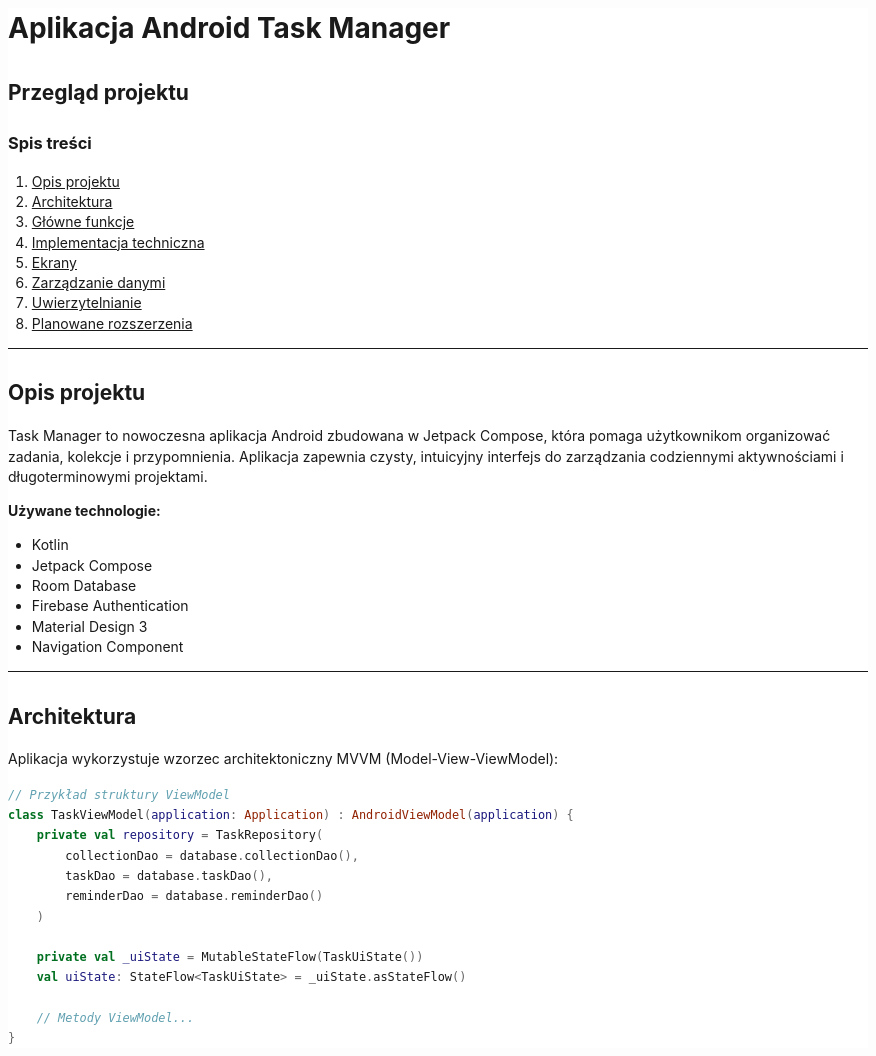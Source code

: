 # Aplikacja Android Task Manager
## Przegląd projektu

### Spis treści
1. [Opis projektu](#opis-projektu)
2. [Architektura](#architektura)
3. [Główne funkcje](#główne-funkcje)
4. [Implementacja techniczna](#implementacja-techniczna)
5. [Ekrany](#ekrany)
6. [Zarządzanie danymi](#zarządzanie-danymi)
7. [Uwierzytelnianie](#uwierzytelnianie)
8. [Planowane rozszerzenia](#planowane-rozszerzenia)

---

## Opis projektu
Task Manager to nowoczesna aplikacja Android zbudowana w Jetpack Compose, która pomaga użytkownikom organizować zadania, kolekcje i przypomnienia. Aplikacja zapewnia czysty, intuicyjny interfejs do zarządzania codziennymi aktywnościami i długoterminowymi projektami.

**Używane technologie:**
- Kotlin
- Jetpack Compose
- Room Database
- Firebase Authentication
- Material Design 3
- Navigation Component

---

## Architektura
Aplikacja wykorzystuje wzorzec architektoniczny MVVM (Model-View-ViewModel):

```kotlin
// Przykład struktury ViewModel
class TaskViewModel(application: Application) : AndroidViewModel(application) {
    private val repository = TaskRepository(
        collectionDao = database.collectionDao(),
        taskDao = database.taskDao(),
        reminderDao = database.reminderDao()
    )
    
    private val _uiState = MutableStateFlow(TaskUiState())
    val uiState: StateFlow<TaskUiState> = _uiState.asStateFlow()
    
    // Metody ViewModel...
}
```
